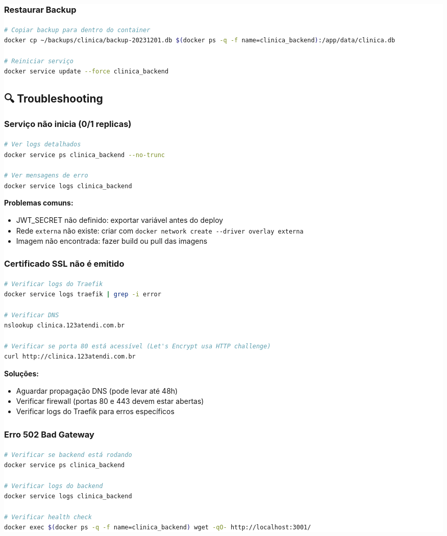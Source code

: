 ### Restaurar Backup

```bash
# Copiar backup para dentro do container
docker cp ~/backups/clinica/backup-20231201.db $(docker ps -q -f name=clinica_backend):/app/data/clinica.db

# Reiniciar serviço
docker service update --force clinica_backend
```

## 🔍 Troubleshooting

### Serviço não inicia (0/1 replicas)

```bash
# Ver logs detalhados
docker service ps clinica_backend --no-trunc

# Ver mensagens de erro
docker service logs clinica_backend
```

**Problemas comuns:**
- JWT_SECRET não definido: exportar variável antes do deploy
- Rede `externa` não existe: criar com `docker network create --driver overlay externa`
- Imagem não encontrada: fazer build ou pull das imagens

### Certificado SSL não é emitido

```bash
# Verificar logs do Traefik
docker service logs traefik | grep -i error

# Verificar DNS
nslookup clinica.123atendi.com.br

# Verificar se porta 80 está acessível (Let's Encrypt usa HTTP challenge)
curl http://clinica.123atendi.com.br
```

**Soluções:**
- Aguardar propagação DNS (pode levar até 48h)
- Verificar firewall (portas 80 e 443 devem estar abertas)
- Verificar logs do Traefik para erros específicos

### Erro 502 Bad Gateway

```bash
# Verificar se backend está rodando
docker service ps clinica_backend

# Verificar logs do backend
docker service logs clinica_backend

# Verificar health check
docker exec $(docker ps -q -f name=clinica_backend) wget -qO- http://localhost:3001/
```

